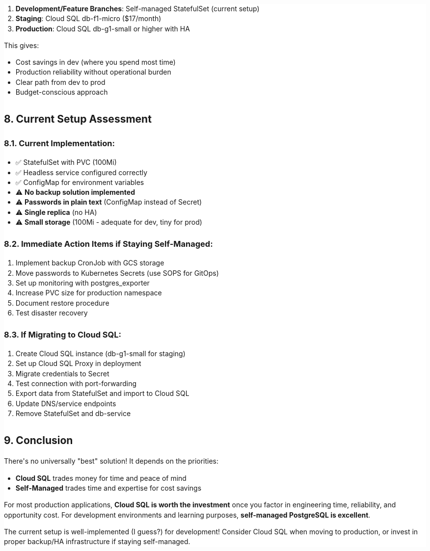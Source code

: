 1. **Development/Feature Branches**: Self-managed StatefulSet (current setup)
2. **Staging**: Cloud SQL db-f1-micro ($17/month)
3. **Production**: Cloud SQL db-g1-small or higher with HA

This gives:

- Cost savings in dev (where you spend most time)
- Production reliability without operational burden
- Clear path from dev to prod
- Budget-conscious approach

## 8. Current Setup Assessment

### 8.1. Current Implementation:

- ✅ StatefulSet with PVC (100Mi)
- ✅ Headless service configured correctly
- ✅ ConfigMap for environment variables
- ⚠️ **No backup solution implemented**
- ⚠️ **Passwords in plain text** (ConfigMap instead of Secret)
- ⚠️ **Single replica** (no HA)
- ⚠️ **Small storage** (100Mi - adequate for dev, tiny for prod)

### 8.2. Immediate Action Items if Staying Self-Managed:

1. Implement backup CronJob with GCS storage
2. Move passwords to Kubernetes Secrets (use SOPS for GitOps)
3. Set up monitoring with postgres_exporter
4. Increase PVC size for production namespace
5. Document restore procedure
6. Test disaster recovery

### 8.3. If Migrating to Cloud SQL:

1. Create Cloud SQL instance (db-g1-small for staging)
2. Set up Cloud SQL Proxy in deployment
3. Migrate credentials to Secret
4. Test connection with port-forwarding
5. Export data from StatefulSet and import to Cloud SQL
6. Update DNS/service endpoints
7. Remove StatefulSet and db-service

## 9. Conclusion

There's no universally "best" solution! It depends on the priorities:

- **Cloud SQL** trades money for time and peace of mind
- **Self-Managed** trades time and expertise for cost savings

For most production applications, **Cloud SQL is worth the investment** once you factor in engineering time, reliability, and opportunity cost. For development environments and learning purposes, **self-managed PostgreSQL is excellent**.

The current setup is well-implemented (I guess?) for development! Consider Cloud SQL when moving to production, or invest in proper backup/HA infrastructure if staying self-managed.
